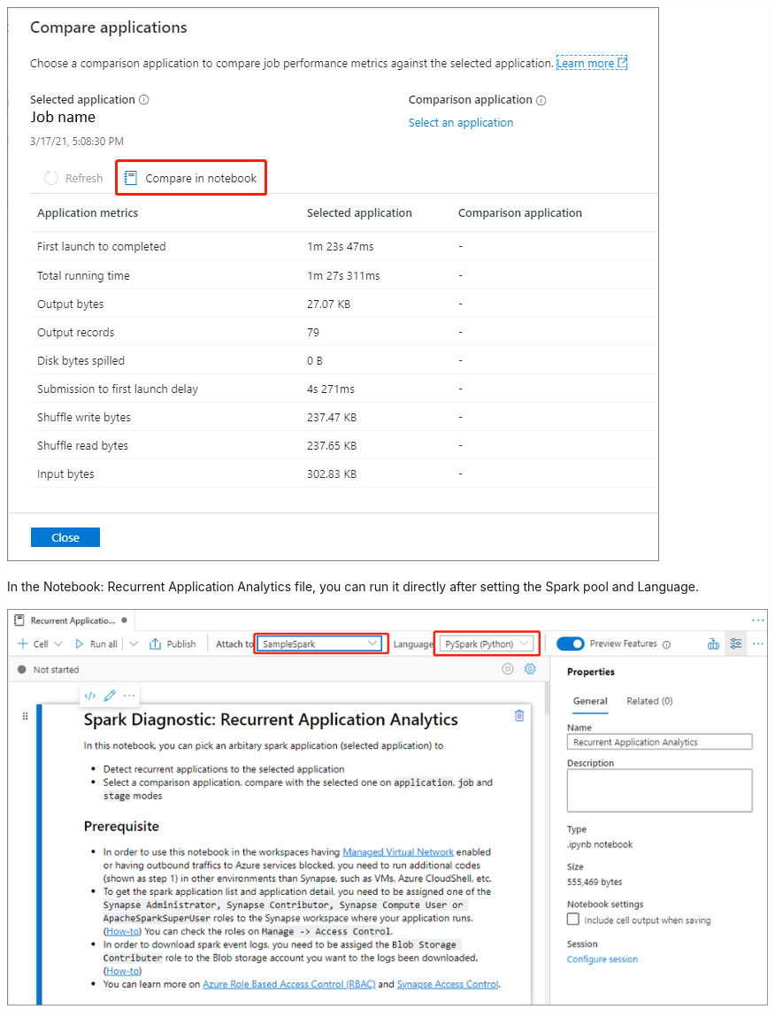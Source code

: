 ![Screenshot of compare in notebook.](./media/how-to-monitor-spark-applications/compare-in-notebook.png)

In the Notebook: Recurrent Application Analytics file, you can run it directly after setting the Spark pool and Language.

![Screenshot of recurrent application analytics.](./media/how-to-monitor-spark-applications/recurrent-application-analytics.png)
